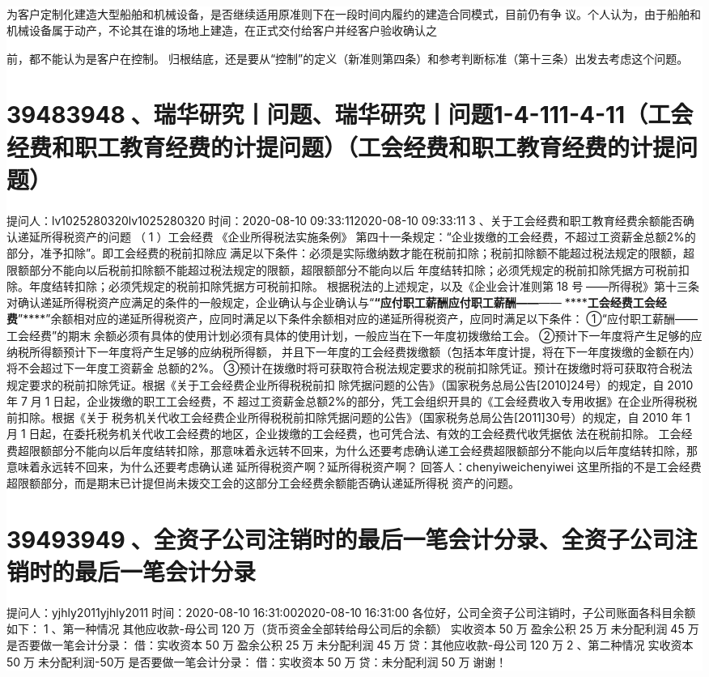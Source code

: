 为客户定制化建造大型船舶和机械设备，是否继续适用原准则下在一段时间内履约的建造合同模式，目前仍有争
议。个人认为，由于船舶和机械设备属于动产，不论其在谁的场地上建造，在正式交付给客户并经客户验收确认之

前，都不能认为是客户在控制。
归根结底，还是要从“控制”的定义（新准则第四条）和参考判断标准（第十三条）出发去考虑这个问题。

# 39483948 、瑞华研究丨问题、瑞华研究丨问题1-4-111-4-11（工会经费和职工教育经费的计提问题）（工会经费和职工教育经费的计提问题）

提问人：lv1025280320lv1025280320 时间：2020-08-10 09:33:112020-08-10 09:33:11
3 、关于工会经费和职工教育经费余额能否确认递延所得税资产的问题 （ 1 ）工会经费 《企业所得税法实施条例》
第四十一条规定：“企业拨缴的工会经费，不超过工资薪金总额2%的部分，准予扣除”。即工会经费的税前扣除应
满足以下条件：必须是实际缴纳数才能在税前扣除；税前扣除额不能超过税法规定的限额，超限额部分不能向以后税前扣除额不能超过税法规定的限额，超限额部分不能向以后
年度结转扣除；必须凭规定的税前扣除凭据方可税前扣除。年度结转扣除；必须凭规定的税前扣除凭据方可税前扣除。 根据税法的上述规定，以及《企业会计准则第 18 号
——所得税》第十三条对确认递延所得税资产应满足的条件的一般规定，企业确认与企业确认与“****“****应付职工薪酬应付职工薪酬****——****——
********工会经费工会经费****”****”余额相对应的递延所得税资产，应同时满足以下条件余额相对应的递延所得税资产，应同时满足以下条件： ①“应付职工薪酬——工会经费”的期末
余额必须有具体的使用计划必须有具体的使用计划，一般应当在下一年度初拨缴给工会。 ②预计下一年度将产生足够的应纳税所得额预计下一年度将产生足够的应纳税所得额，
并且下一年度的工会经费拨缴额（包括本年度计提，将在下一年度拨缴的金额在内）将不会超过下一年度工资薪金
总额的2%。 ③预计在拨缴时将可获取符合税法规定要求的税前扣除凭证。预计在拨缴时将可获取符合税法规定要求的税前扣除凭证。根据《关于工会经费企业所得税税前扣
除凭据问题的公告》（国家税务总局公告[2010]24号）的规定，自 2010 年 7 月 1 日起，企业拨缴的职工工会经费，不
超过工资薪金总额2%的部分，凭工会组织开具的《工会经费收入专用收据》在企业所得税税前扣除。根据《关于
税务机关代收工会经费企业所得税税前扣除凭据问题的公告》（国家税务总局公告[2011]30号）的规定，自 2010 年
1 月 1 日起，在委托税务机关代收工会经费的地区，企业拨缴的工会经费，也可凭合法、有效的工会经费代收凭据依
法在税前扣除。 工会经费超限额部分不能向以后年度结转扣除，那意味着永远转不回来，为什么还要考虑确认递工会经费超限额部分不能向以后年度结转扣除，那意味着永远转不回来，为什么还要考虑确认递
延所得税资产啊？延所得税资产啊？
回答人：chenyiweichenyiwei
这里所指的不是工会经费超限额部分，而是期末已计提但尚未拨交工会的这部分工会经费余额能否确认递延所得税
资产的问题。

# 39493949 、全资子公司注销时的最后一笔会计分录、全资子公司注销时的最后一笔会计分录

提问人：yjhly2011yjhly2011 时间：2020-08-10 16:31:002020-08-10 16:31:00
各位好，公司全资子公司注销时，子公司账面各科目余额如下：
1 、第一种情况
其他应收款-母公司 120 万（货币资金全部转给母公司后的余额）
实收资本 50 万
盈余公积 25 万
未分配利润 45 万
是否要做一笔会计分录：
借：实收资本 50 万
盈余公积 25 万
未分配利润 45 万
贷：其他应收款-母公司 120 万
2 、第二种情况
实收资本 50 万
未分配利润-50万
是否要做一笔会计分录：
借：实收资本 50 万
贷：未分配利润 50 万
谢谢！
